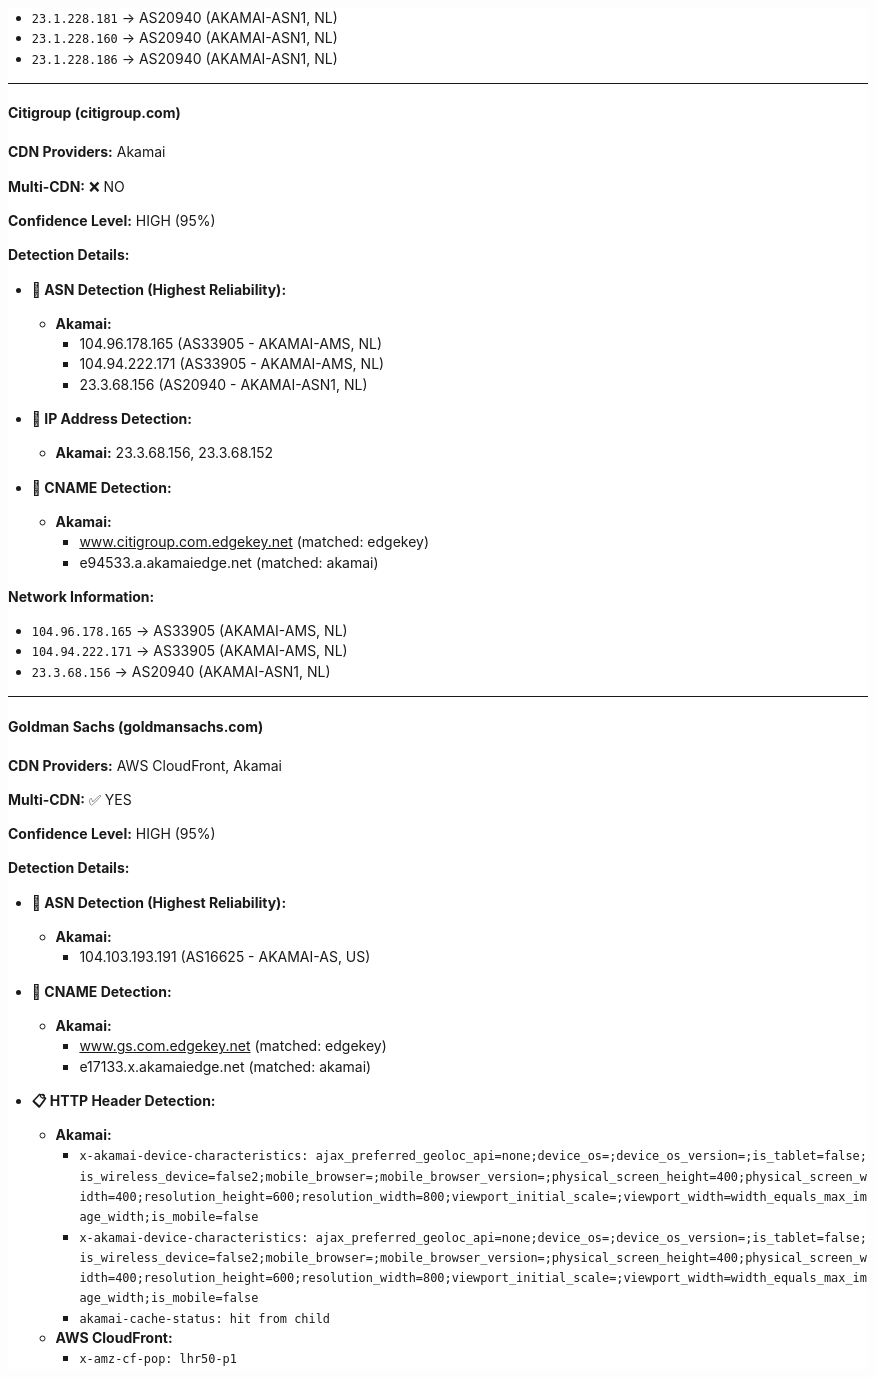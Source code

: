 - `23.1.228.181` → AS20940 (AKAMAI-ASN1, NL)
- `23.1.228.160` → AS20940 (AKAMAI-ASN1, NL)
- `23.1.228.186` → AS20940 (AKAMAI-ASN1, NL)

---

#### Citigroup (citigroup.com)

**CDN Providers:** Akamai

**Multi-CDN:** ❌ NO

**Confidence Level:** HIGH (95%)

**Detection Details:**

- **🎯 ASN Detection (Highest Reliability):**
  - **Akamai:**
    - 104.96.178.165 (AS33905 - AKAMAI-AMS, NL)
    - 104.94.222.171 (AS33905 - AKAMAI-AMS, NL)
    - 23.3.68.156 (AS20940 - AKAMAI-ASN1, NL)

- **📡 IP Address Detection:**
  - **Akamai:** 23.3.68.156, 23.3.68.152

- **🔗 CNAME Detection:**
  - **Akamai:**
    - www.citigroup.com.edgekey.net (matched: edgekey)
    - e94533.a.akamaiedge.net (matched: akamai)

**Network Information:**

- `104.96.178.165` → AS33905 (AKAMAI-AMS, NL)
- `104.94.222.171` → AS33905 (AKAMAI-AMS, NL)
- `23.3.68.156` → AS20940 (AKAMAI-ASN1, NL)

---

#### Goldman Sachs (goldmansachs.com)

**CDN Providers:** AWS CloudFront, Akamai

**Multi-CDN:** ✅ YES

**Confidence Level:** HIGH (95%)

**Detection Details:**

- **🎯 ASN Detection (Highest Reliability):**
  - **Akamai:**
    - 104.103.193.191 (AS16625 - AKAMAI-AS, US)

- **🔗 CNAME Detection:**
  - **Akamai:**
    - www.gs.com.edgekey.net (matched: edgekey)
    - e17133.x.akamaiedge.net (matched: akamai)

- **📋 HTTP Header Detection:**
  - **Akamai:**
    - `x-akamai-device-characteristics: ajax_preferred_geoloc_api=none;device_os=;device_os_version=;is_tablet=false;is_wireless_device=false2;mobile_browser=;mobile_browser_version=;physical_screen_height=400;physical_screen_width=400;resolution_height=600;resolution_width=800;viewport_initial_scale=;viewport_width=width_equals_max_image_width;is_mobile=false`
    - `x-akamai-device-characteristics: ajax_preferred_geoloc_api=none;device_os=;device_os_version=;is_tablet=false;is_wireless_device=false2;mobile_browser=;mobile_browser_version=;physical_screen_height=400;physical_screen_width=400;resolution_height=600;resolution_width=800;viewport_initial_scale=;viewport_width=width_equals_max_image_width;is_mobile=false`
    - `akamai-cache-status: hit from child`
  - **AWS CloudFront:**
    - `x-amz-cf-pop: lhr50-p1`
